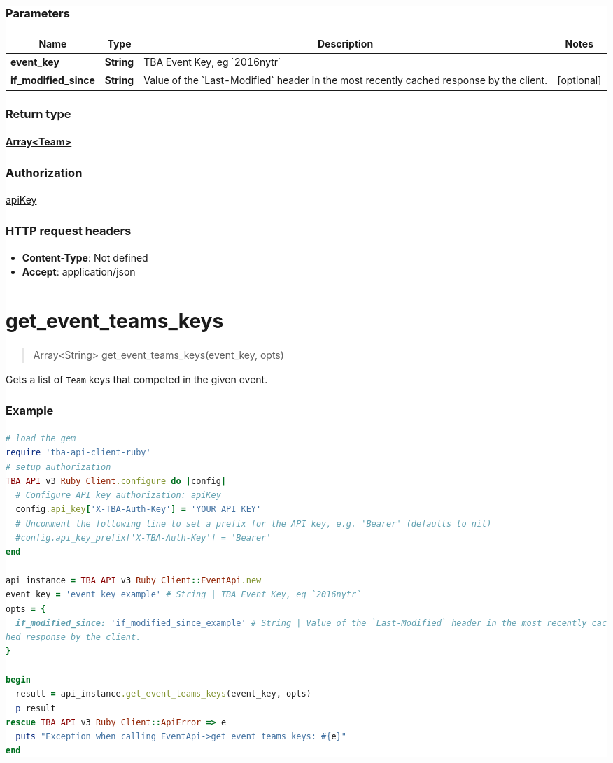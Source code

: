 ### Parameters

Name | Type | Description  | Notes
------------- | ------------- | ------------- | -------------
 **event_key** | **String**| TBA Event Key, eg &#x60;2016nytr&#x60; | 
 **if_modified_since** | **String**| Value of the &#x60;Last-Modified&#x60; header in the most recently cached response by the client. | [optional] 

### Return type

[**Array&lt;Team&gt;**](Team.md)

### Authorization

[apiKey](../README.md#apiKey)

### HTTP request headers

 - **Content-Type**: Not defined
 - **Accept**: application/json



# **get_event_teams_keys**
> Array&lt;String&gt; get_event_teams_keys(event_key, opts)



Gets a list of `Team` keys that competed in the given event.

### Example
```ruby
# load the gem
require 'tba-api-client-ruby'
# setup authorization
TBA API v3 Ruby Client.configure do |config|
  # Configure API key authorization: apiKey
  config.api_key['X-TBA-Auth-Key'] = 'YOUR API KEY'
  # Uncomment the following line to set a prefix for the API key, e.g. 'Bearer' (defaults to nil)
  #config.api_key_prefix['X-TBA-Auth-Key'] = 'Bearer'
end

api_instance = TBA API v3 Ruby Client::EventApi.new
event_key = 'event_key_example' # String | TBA Event Key, eg `2016nytr`
opts = {
  if_modified_since: 'if_modified_since_example' # String | Value of the `Last-Modified` header in the most recently cached response by the client.
}

begin
  result = api_instance.get_event_teams_keys(event_key, opts)
  p result
rescue TBA API v3 Ruby Client::ApiError => e
  puts "Exception when calling EventApi->get_event_teams_keys: #{e}"
end
```
